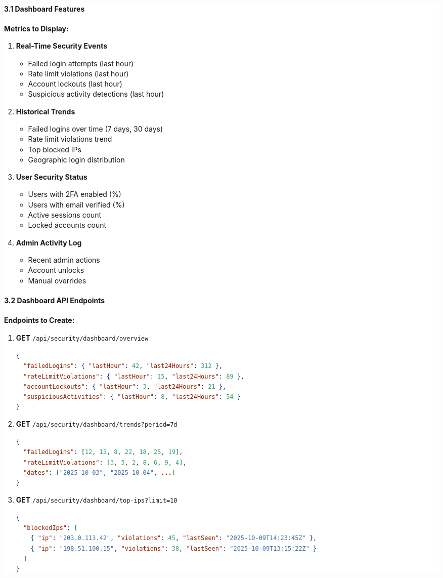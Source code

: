 #### 3.1 Dashboard Features

**Metrics to Display:**

1. **Real-Time Security Events**
   - Failed login attempts (last hour)
   - Rate limit violations (last hour)
   - Account lockouts (last hour)
   - Suspicious activity detections (last hour)

2. **Historical Trends**
   - Failed logins over time (7 days, 30 days)
   - Rate limit violations trend
   - Top blocked IPs
   - Geographic login distribution

3. **User Security Status**
   - Users with 2FA enabled (%)
   - Users with email verified (%)
   - Active sessions count
   - Locked accounts count

4. **Admin Activity Log**
   - Recent admin actions
   - Account unlocks
   - Manual overrides

#### 3.2 Dashboard API Endpoints

**Endpoints to Create:**

1. **GET** `/api/security/dashboard/overview`
   ```json
   {
     "failedLogins": { "lastHour": 42, "last24Hours": 312 },
     "rateLimitViolations": { "lastHour": 15, "last24Hours": 89 },
     "accountLockouts": { "lastHour": 3, "last24Hours": 21 },
     "suspiciousActivities": { "lastHour": 8, "last24Hours": 54 }
   }
   ```

2. **GET** `/api/security/dashboard/trends?period=7d`
   ```json
   {
     "failedLogins": [12, 15, 8, 22, 18, 25, 19],
     "rateLimitViolations": [3, 5, 2, 8, 6, 9, 4],
     "dates": ["2025-10-03", "2025-10-04", ...]
   }
   ```

3. **GET** `/api/security/dashboard/top-ips?limit=10`
   ```json
   {
     "blockedIps": [
       { "ip": "203.0.113.42", "violations": 45, "lastSeen": "2025-10-09T14:23:45Z" },
       { "ip": "198.51.100.15", "violations": 38, "lastSeen": "2025-10-09T13:15:22Z" }
     ]
   }
   ```

